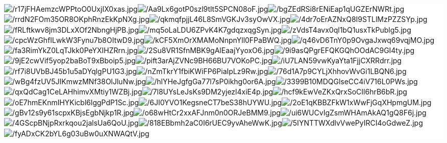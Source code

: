 <img src="https://image.tmdb.org/t/p/original/r17jFHAemzcWPPtoO0UxjIX0xas.jpg" alt="/r17jFHAemzcWPPtoO0UxjIX0xas.jpg" title="/r17jFHAemzcWPPtoO0UxjIX0xas.jpg"><img src="https://image.tmdb.org/t/p/original/Aa9Lx6gotP0szl9tlt5SPCN08oF.jpg" alt="/Aa9Lx6gotP0szl9tlt5SPCN08oF.jpg" title="/Aa9Lx6gotP0szl9tlt5SPCN08oF.jpg"><img src="https://image.tmdb.org/t/p/original/bgZEdRSi8rENiEap1qUGZErNWRt.jpg" alt="/bgZEdRSi8rENiEap1qUGZErNWRt.jpg" title="/bgZEdRSi8rENiEap1qUGZErNWRt.jpg"><img src="https://image.tmdb.org/t/p/original/rrdN2FOm35OR8OKphRnzEkKpNXg.jpg" alt="/rrdN2FOm35OR8OKphRnzEkKpNXg.jpg" title="/rrdN2FOm35OR8OKphRnzEkKpNXg.jpg"><img src="https://image.tmdb.org/t/p/original/qkmqfpjjL46L8SmVGKJv3syOwVX.jpg" alt="/qkmqfpjjL46L8SmVGKJv3syOwVX.jpg" title="/qkmqfpjjL46L8SmVGKJv3syOwVX.jpg"><img src="https://image.tmdb.org/t/p/original/4dr7oErAZNxQ8I9STLlMzPZZSYp.jpg" alt="/4dr7oErAZNxQ8I9STLlMzPZZSYp.jpg" title="/4dr7oErAZNxQ8I9STLlMzPZZSYp.jpg"><img src="https://image.tmdb.org/t/p/original/fRLftkwv8jm3DLxXOf2NbngHjPB.jpg" alt="/fRLftkwv8jm3DLxXOf2NbngHjPB.jpg" title="/fRLftkwv8jm3DLxXOf2NbngHjPB.jpg"><img src="https://image.tmdb.org/t/p/original/mq5oLaLDU6ZPvK4K7gdqzxqgSyn.jpg" alt="/mq5oLaLDU6ZPvK4K7gdqzxqgSyn.jpg" title="/mq5oLaLDU6ZPvK4K7gdqzxqgSyn.jpg"><img src="https://image.tmdb.org/t/p/original/zVdsT4avx0ql1bQ1usxTkPublg5.jpg" alt="/zVdsT4avx0ql1bQ1usxTkPublg5.jpg" title="/zVdsT4avx0ql1bQ1usxTkPublg5.jpg"><img src="https://image.tmdb.org/t/p/original/cpcWzGhfILwkW3Fynu7b8OItwD9.jpg" alt="/cpcWzGhfILwkW3Fynu7b8OItwD9.jpg" title="/cpcWzGhfILwkW3Fynu7b8OItwD9.jpg"><img src="https://image.tmdb.org/t/p/original/kCF5XmOrXMAMoNnpnYll0FPaBWQ.jpg" alt="/kCF5XmOrXMAMoNnpnYll0FPaBWQ.jpg" title="/kCF5XmOrXMAMoNnpnYll0FPaBWQ.jpg"><img src="https://image.tmdb.org/t/p/original/q46vD6TnY0p9OvgaJxwq69vqjMO.jpg" alt="/q46vD6TnY0p9OvgaJxwq69vqjMO.jpg" title="/q46vD6TnY0p9OvgaJxwq69vqjMO.jpg"><img src="https://image.tmdb.org/t/p/original/fa3RimYkZ0LqTJkk0PeYXIHZRrn.jpg" alt="/fa3RimYkZ0LqTJkk0PeYXIHZRrn.jpg" title="/fa3RimYkZ0LqTJkk0PeYXIHZRrn.jpg"><img src="https://image.tmdb.org/t/p/original/2Su8VR1SfnMBK9gAlEaajYyoxO6.jpg" alt="/2Su8VR1SfnMBK9gAlEaajYyoxO6.jpg" title="/2Su8VR1SfnMBK9gAlEaajYyoxO6.jpg"><img src="https://image.tmdb.org/t/p/original/9i9asQPgrEFQKGQhOOdAC9GI4ty.jpg" alt="/9i9asQPgrEFQKGQhOOdAC9GI4ty.jpg" title="/9i9asQPgrEFQKGQhOOdAC9GI4ty.jpg"><img src="https://image.tmdb.org/t/p/original/9jE2cwVif5yop2baBoT9xBboip5.jpg" alt="/9jE2cwVif5yop2baBoT9xBboip5.jpg" title="/9jE2cwVif5yop2baBoT9xBboip5.jpg"><img src="https://image.tmdb.org/t/p/original/pift3arAjZVNc9BH66BU7VOKoPC.jpg" alt="/pift3arAjZVNc9BH66BU7VOKoPC.jpg" title="/pift3arAjZVNc9BH66BU7VOKoPC.jpg"><img src="https://image.tmdb.org/t/p/original/iU7LAN59vwKyaYta1FjjCXRRdrr.jpg" alt="/iU7LAN59vwKyaYta1FjjCXRRdrr.jpg" title="/iU7LAN59vwKyaYta1FjjCXRRdrr.jpg"><img src="https://image.tmdb.org/t/p/original/rf7i8UVbBJ45b1u5aDYqlgPU1G3.jpg" alt="/rf7i8UVbBJ45b1u5aDYqlgPU1G3.jpg" title="/rf7i8UVbBJ45b1u5aDYqlgPU1G3.jpg"><img src="https://image.tmdb.org/t/p/original/nZmTkrY1fbiKWiFP6PiaIpLz9Rw.jpg" alt="/nZmTkrY1fbiKWiFP6PiaIpLz9Rw.jpg" title="/nZmTkrY1fbiKWiFP6PiaIpLz9Rw.jpg"><img src="https://image.tmdb.org/t/p/original/76d1A7p9CYLjXhhovWvGi1LBQN6.jpg" alt="/76d1A7p9CYLjXhhovWvGi1LBQN6.jpg" title="/76d1A7p9CYLjXhhovWvGi1LBQN6.jpg"><img src="https://image.tmdb.org/t/p/original/wBg4fzUV5JIKmwzMNf38OlJluNw.jpg" alt="/wBg4fzUV5JIKmwzMNf38OlJluNw.jpg" title="/wBg4fzUV5JIKmwzMNf38OlJluNw.jpg"><img src="https://image.tmdb.org/t/p/original/hlYHeJgfgGa77l7sP0ikhg0or6A.jpg" alt="/hlYHeJgfgGa77l7sP0ikhg0or6A.jpg" title="/hlYHeJgfgGa77l7sP0ikhg0or6A.jpg"><img src="https://image.tmdb.org/t/p/original/3399B10MDQGlseCC4iV716L0PWs.jpg" alt="/3399B10MDQGlseCC4iV716L0PWs.jpg" title="/3399B10MDQGlseCC4iV716L0PWs.jpg"><img src="https://image.tmdb.org/t/p/original/qxQdCag1CeLAHhimvXMtiy1WZBj.jpg" alt="/qxQdCag1CeLAHhimvXMtiy1WZBj.jpg" title="/qxQdCag1CeLAHhimvXMtiy1WZBj.jpg"><img src="https://image.tmdb.org/t/p/original/7l8UYsLeJsKs9DM2yjezl4xiE4p.jpg" alt="/7l8UYsLeJsKs9DM2yjezl4xiE4p.jpg" title="/7l8UYsLeJsKs9DM2yjezl4xiE4p.jpg"><img src="https://image.tmdb.org/t/p/original/hcf9kEwVeZKxQrxSoCIl6hrB6bR.jpg" alt="/hcf9kEwVeZKxQrxSoCIl6hrB6bR.jpg" title="/hcf9kEwVeZKxQrxSoCIl6hrB6bR.jpg"><img src="https://image.tmdb.org/t/p/original/oE7hmEKnmIHYKicbl6lggPdP1Sc.jpg" alt="/oE7hmEKnmIHYKicbl6lggPdP1Sc.jpg" title="/oE7hmEKnmIHYKicbl6lggPdP1Sc.jpg"><img src="https://image.tmdb.org/t/p/original/6JI0YVO1KegsneCT7beS38hUYWU.jpg" alt="/6JI0YVO1KegsneCT7beS38hUYWU.jpg" title="/6JI0YVO1KegsneCT7beS38hUYWU.jpg"><img src="https://image.tmdb.org/t/p/original/2oE1qKBBZFkW1xWwFjGqXHpmgUM.jpg" alt="/2oE1qKBBZFkW1xWwFjGqXHpmgUM.jpg" title="/2oE1qKBBZFkW1xWwFjGqXHpmgUM.jpg"><img src="https://image.tmdb.org/t/p/original/gBv12s9y61scpxKBjsEgbNjkp1R.jpg" alt="/gBv12s9y61scpxKBjsEgbNjkp1R.jpg" title="/gBv12s9y61scpxKBjsEgbNjkp1R.jpg"><img src="https://image.tmdb.org/t/p/original/o68wHtCr2xxAFJnm0n0ORJeBMM9.jpg" alt="/o68wHtCr2xxAFJnm0n0ORJeBMM9.jpg" title="/o68wHtCr2xxAFJnm0n0ORJeBMM9.jpg"><img src="https://image.tmdb.org/t/p/original/ui6WUCvIgZsmWHAmAkAQ1gQ8F6j.jpg" alt="/ui6WUCvIgZsmWHAmAkAQ1gQ8F6j.jpg" title="/ui6WUCvIgZsmWHAmAkAQ1gQ8F6j.jpg"><img src="https://image.tmdb.org/t/p/original/4GScpBNjpRxrkqou2jalsUa6QoU.jpg" alt="/4GScpBNjpRxrkqou2jalsUa6QoU.jpg" title="/4GScpBNjpRxrkqou2jalsUa6QoU.jpg"><img src="https://image.tmdb.org/t/p/original/818EBbmh2aC0I6rUEC9yvAheWwK.jpg" alt="/818EBbmh2aC0I6rUEC9yvAheWwK.jpg" title="/818EBbmh2aC0I6rUEC9yvAheWwK.jpg"><img src="https://image.tmdb.org/t/p/original/5IYNTTWXdlvVwePyIRCI4oGdweZ.jpg" alt="/5IYNTTWXdlvVwePyIRCI4oGdweZ.jpg" title="/5IYNTTWXdlvVwePyIRCI4oGdweZ.jpg"><img src="https://image.tmdb.org/t/p/original/fyADxCK2bYL6g03uBw0uXNWAQtV.jpg" alt="/fyADxCK2bYL6g03uBw0uXNWAQtV.jpg" title="/fyADxCK2bYL6g03uBw0uXNWAQtV.jpg">